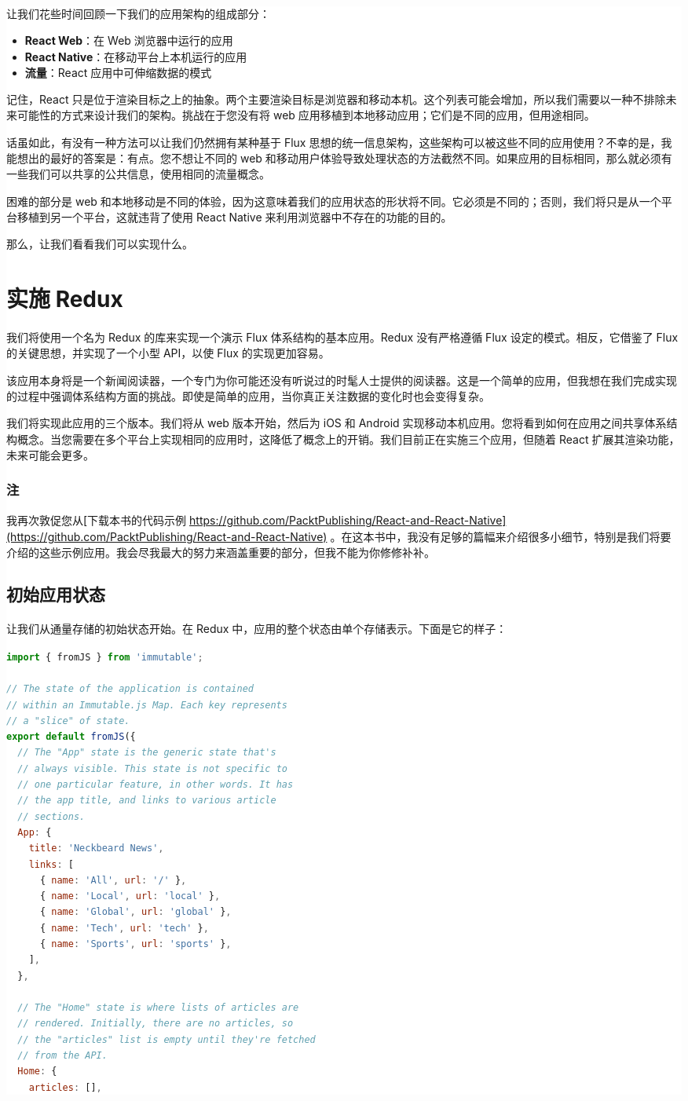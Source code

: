 让我们花些时间回顾一下我们的应用架构的组成部分：

*   **React Web**：在 Web 浏览器中运行的应用
*   **React Native**：在移动平台上本机运行的应用
*   **流量**：React 应用中可伸缩数据的模式

记住，React 只是位于渲染目标之上的抽象。两个主要渲染目标是浏览器和移动本机。这个列表可能会增加，所以我们需要以一种不排除未来可能性的方式来设计我们的架构。挑战在于您没有将 web 应用移植到本地移动应用；它们是不同的应用，但用途相同。

话虽如此，有没有一种方法可以让我们仍然拥有某种基于 Flux 思想的统一信息架构，这些架构可以被这些不同的应用使用？不幸的是，我能想出的最好的答案是：有点。您不想让不同的 web 和移动用户体验导致处理状态的方法截然不同。如果应用的目标相同，那么就必须有一些我们可以共享的公共信息，使用相同的流量概念。

困难的部分是 web 和本地移动是不同的体验，因为这意味着我们的应用状态的形状将不同。它必须是不同的；否则，我们将只是从一个平台移植到另一个平台，这就违背了使用 React Native 来利用浏览器中不存在的功能的目的。

那么，让我们看看我们可以实现什么。

# 实施 Redux

我们将使用一个名为 Redux 的库来实现一个演示 Flux 体系结构的基本应用。Redux 没有严格遵循 Flux 设定的模式。相反，它借鉴了 Flux 的关键思想，并实现了一个小型 API，以使 Flux 的实现更加容易。

该应用本身将是一个新闻阅读器，一个专门为你可能还没有听说过的时髦人士提供的阅读器。这是一个简单的应用，但我想在我们完成实现的过程中强调体系结构方面的挑战。即使是简单的应用，当你真正关注数据的变化时也会变得复杂。

我们将实现此应用的三个版本。我们将从 web 版本开始，然后为 iOS 和 Android 实现移动本机应用。您将看到如何在应用之间共享体系结构概念。当您需要在多个平台上实现相同的应用时，这降低了概念上的开销。我们目前正在实施三个应用，但随着 React 扩展其渲染功能，未来可能会更多。

### 注

我再次敦促您从[下载本书的代码示例 https://github.com/PacktPublishing/React-and-React-Native](https://github.com/PacktPublishing/React-and-React-Native) 。在这本书中，我没有足够的篇幅来介绍很多小细节，特别是我们将要介绍的这些示例应用。我会尽我最大的努力来涵盖重要的部分，但我不能为你修修补补。

## 初始应用状态

让我们从通量存储的初始状态开始。在 Redux 中，应用的整个状态由单个存储表示。下面是它的样子：

```jsx
import { fromJS } from 'immutable'; 

// The state of the application is contained 
// within an Immutable.js Map. Each key represents 
// a "slice" of state. 
export default fromJS({ 
  // The "App" state is the generic state that's 
  // always visible. This state is not specific to 
  // one particular feature, in other words. It has 
  // the app title, and links to various article 
  // sections. 
  App: { 
    title: 'Neckbeard News', 
    links: [ 
      { name: 'All', url: '/' }, 
      { name: 'Local', url: 'local' }, 
      { name: 'Global', url: 'global' }, 
      { name: 'Tech', url: 'tech' }, 
      { name: 'Sports', url: 'sports' }, 
    ], 
  }, 

  // The "Home" state is where lists of articles are 
  // rendered. Initially, there are no articles, so 
  // the "articles" list is empty until they're fetched 
  // from the API. 
  Home: { 
    articles: [], 
```